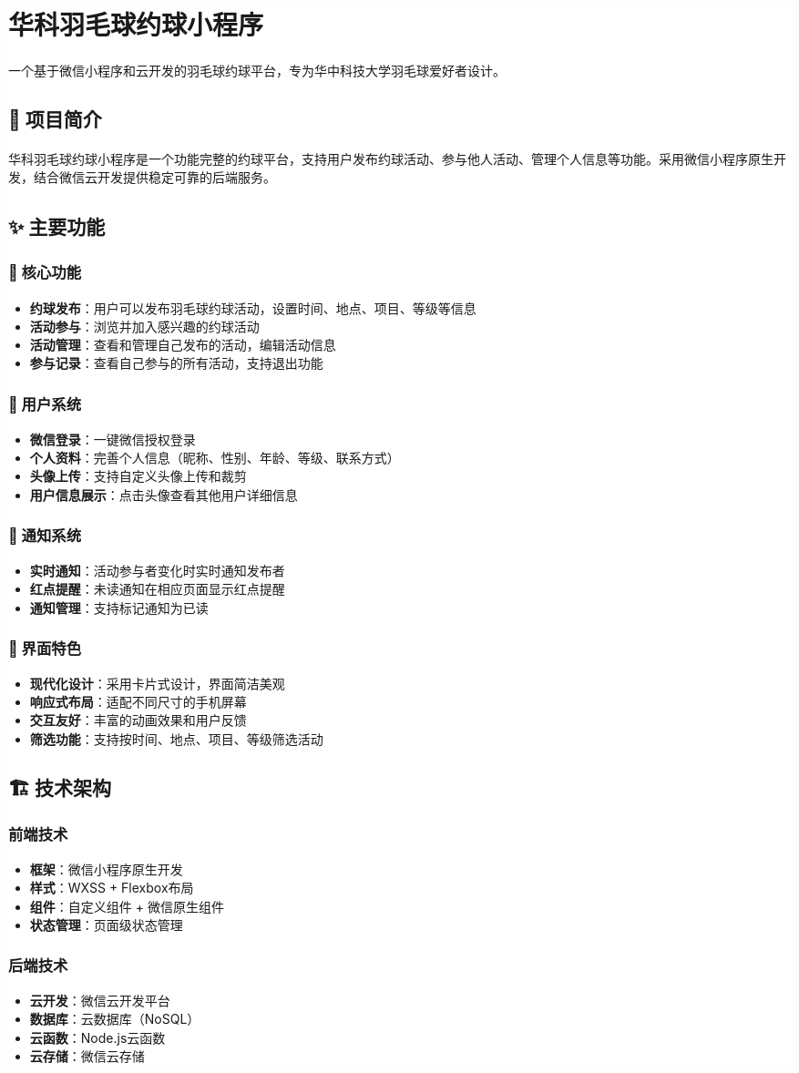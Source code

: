 # 华科羽毛球约球小程序

一个基于微信小程序和云开发的羽毛球约球平台，专为华中科技大学羽毛球爱好者设计。

## 📱 项目简介

华科羽毛球约球小程序是一个功能完整的约球平台，支持用户发布约球活动、参与他人活动、管理个人信息等功能。采用微信小程序原生开发，结合微信云开发提供稳定可靠的后端服务。

## ✨ 主要功能

### 🏸 核心功能
- **约球发布**：用户可以发布羽毛球约球活动，设置时间、地点、项目、等级等信息
- **活动参与**：浏览并加入感兴趣的约球活动
- **活动管理**：查看和管理自己发布的活动，编辑活动信息
- **参与记录**：查看自己参与的所有活动，支持退出功能

### 👤 用户系统
- **微信登录**：一键微信授权登录
- **个人资料**：完善个人信息（昵称、性别、年龄、等级、联系方式）
- **头像上传**：支持自定义头像上传和裁剪
- **用户信息展示**：点击头像查看其他用户详细信息

### 🔔 通知系统
- **实时通知**：活动参与者变化时实时通知发布者
- **红点提醒**：未读通知在相应页面显示红点提醒
- **通知管理**：支持标记通知为已读

### 🎨 界面特色
- **现代化设计**：采用卡片式设计，界面简洁美观
- **响应式布局**：适配不同尺寸的手机屏幕
- **交互友好**：丰富的动画效果和用户反馈
- **筛选功能**：支持按时间、地点、项目、等级筛选活动

## 🏗️ 技术架构

### 前端技术
- **框架**：微信小程序原生开发
- **样式**：WXSS + Flexbox布局
- **组件**：自定义组件 + 微信原生组件
- **状态管理**：页面级状态管理

### 后端技术
- **云开发**：微信云开发平台
- **数据库**：云数据库（NoSQL）
- **云函数**：Node.js云函数
- **云存储**：微信云存储

